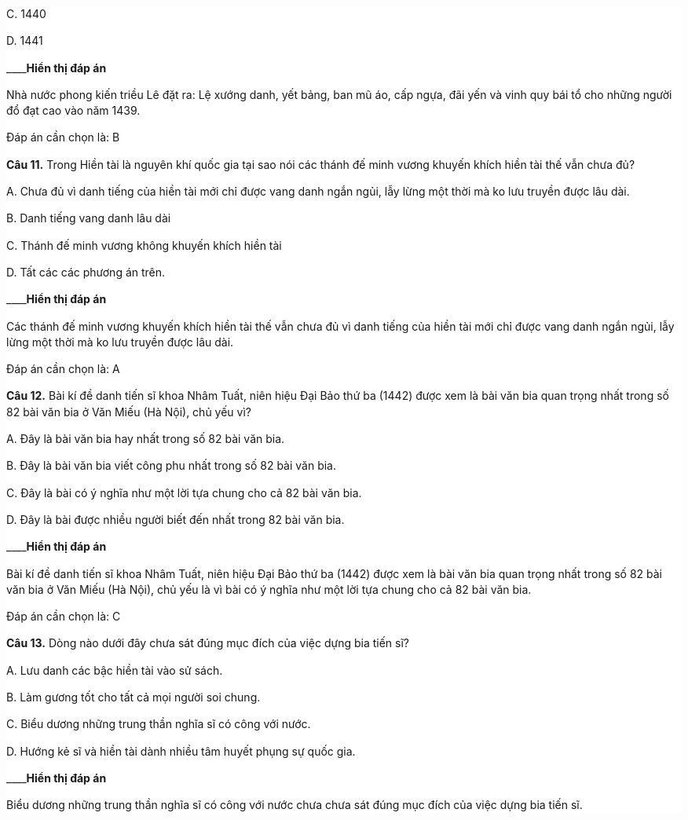 C. 1440

D. 1441

____**Hiển thị đáp án**

Nhà nước phong kiến triều Lê đặt ra: Lệ xướng danh, yết bảng, ban mũ áo, cấp ngựa, đãi yến và vinh quy bái tổ cho những người đổ đạt cao vào năm 1439.

Đáp án cần chọn là: B

**Câu 11.** Trong Hiền tài là nguyên khí quốc gia tại sao nói các thánh đế minh vương khuyến khích hiền tài thế vẫn chưa đủ? 

A. Chưa đủ vì danh tiếng của hiền tài mới chỉ được vang danh ngắn ngủi, lẫy lừng một thời mà ko lưu truyền được lâu dài.

B. Danh tiếng vang danh lâu dài

C. Thánh đế minh vương không khuyến khích hiền tài

D. Tất các các phương án trên.

____**Hiển thị đáp án**

Các thánh đế minh vương khuyến khích hiền tài thế vẫn chưa đủ vì danh tiếng của hiền tài mới chỉ được vang danh ngắn ngủi, lẫy lừng một thời mà ko lưu truyền được lâu dài.

Đáp án cần chọn là: A

**Câu 12.** Bài kí đề danh tiến sĩ khoa Nhâm Tuất, niên hiệu Đại Bảo thứ ba (1442) được xem là bài văn bia quan trọng nhất trong số 82 bài văn bia ở Văn Miếu (Hà Nội), chủ yếu vì?

A. Đây là bài văn bia hay nhất trong số 82 bài văn bia.

B. Đây là bài văn bia viết công phu nhất trong số 82 bài văn bia.

C. Đây là bài có ý nghĩa như một lời tựa chung cho cả 82 bài văn bia.

D. Đây là bài được nhiều người biết đến nhất trong 82 bài văn bia.

____**Hiển thị đáp án**

Bài kí đề danh tiến sĩ khoa Nhâm Tuất, niên hiệu Đại Bảo thứ ba (1442) được xem là bài văn bia quan trọng nhất trong số 82 bài văn bia ở Văn Miếu (Hà Nội), chủ yếu là vì bài có ý nghĩa như một lời tựa chung cho cả 82 bài văn bia.

Đáp án cần chọn là: C

**Câu 13.** Dòng nào dưới đây chưa sát đúng mục đích của việc dựng bia tiến sĩ?

A. Lưu danh các bậc hiền tài vào sử sách.

B. Làm gương tốt cho tất cả mọi người soi chung.

C. Biểu dương những trung thần nghĩa sĩ có công với nước.

D. Hướng kẻ sĩ và hiền tài dành nhiều tâm huyết phụng sự quốc gia.

____**Hiển thị đáp án**

Biểu dương những trung thần nghĩa sĩ có công với nước chưa chưa sát đúng mục đích của việc dựng bia tiến sĩ. 
